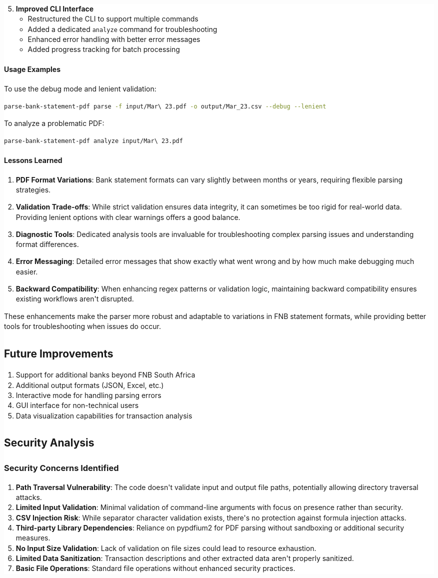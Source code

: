 5. **Improved CLI Interface**
   - Restructured the CLI to support multiple commands
   - Added a dedicated `analyze` command for troubleshooting
   - Enhanced error handling with better error messages
   - Added progress tracking for batch processing

#### Usage Examples

To use the debug mode and lenient validation:
```bash
parse-bank-statement-pdf parse -f input/Mar\ 23.pdf -o output/Mar_23.csv --debug --lenient
```

To analyze a problematic PDF:
```bash
parse-bank-statement-pdf analyze input/Mar\ 23.pdf
```

#### Lessons Learned

1. **PDF Format Variations**: Bank statement formats can vary slightly between months or years, requiring flexible parsing strategies.

2. **Validation Trade-offs**: While strict validation ensures data integrity, it can sometimes be too rigid for real-world data. Providing lenient options with clear warnings offers a good balance.

3. **Diagnostic Tools**: Dedicated analysis tools are invaluable for troubleshooting complex parsing issues and understanding format differences.

4. **Error Messaging**: Detailed error messages that show exactly what went wrong and by how much make debugging much easier.

5. **Backward Compatibility**: When enhancing regex patterns or validation logic, maintaining backward compatibility ensures existing workflows aren't disrupted.

These enhancements make the parser more robust and adaptable to variations in FNB statement formats, while providing better tools for troubleshooting when issues do occur.

## Future Improvements
1. Support for additional banks beyond FNB South Africa
2. Additional output formats (JSON, Excel, etc.)
3. Interactive mode for handling parsing errors
4. GUI interface for non-technical users
5. Data visualization capabilities for transaction analysis

## Security Analysis

### Security Concerns Identified
1. **Path Traversal Vulnerability**: The code doesn't validate input and output file paths, potentially allowing directory traversal attacks.
2. **Limited Input Validation**: Minimal validation of command-line arguments with focus on presence rather than security.
3. **CSV Injection Risk**: While separator character validation exists, there's no protection against formula injection attacks.
4. **Third-party Library Dependencies**: Reliance on pypdfium2 for PDF parsing without sandboxing or additional security measures.
5. **No Input Size Validation**: Lack of validation on file sizes could lead to resource exhaustion.
6. **Limited Data Sanitization**: Transaction descriptions and other extracted data aren't properly sanitized.
7. **Basic File Operations**: Standard file operations without enhanced security practices.
